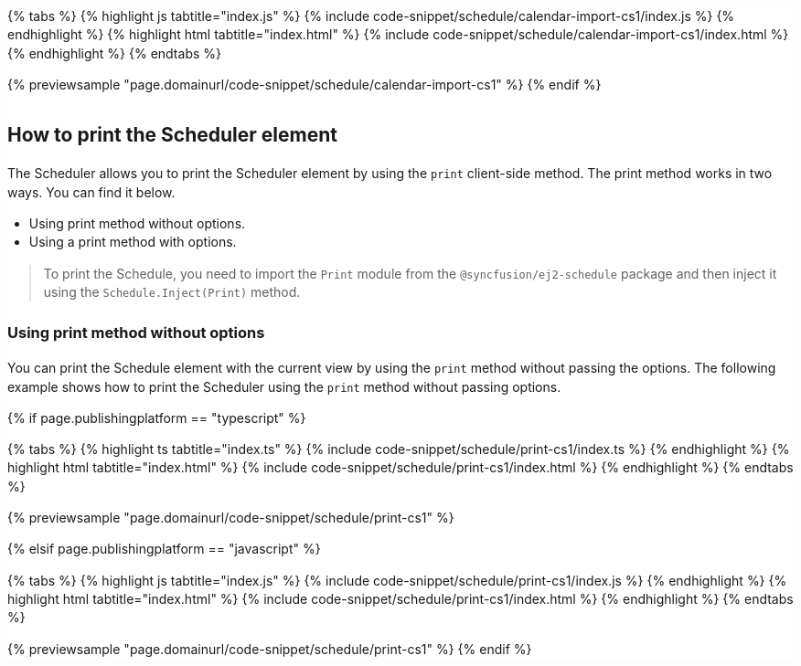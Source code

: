 {% tabs %}
{% highlight js tabtitle="index.js" %}
{% include code-snippet/schedule/calendar-import-cs1/index.js %}
{% endhighlight %}
{% highlight html tabtitle="index.html" %}
{% include code-snippet/schedule/calendar-import-cs1/index.html %}
{% endhighlight %}
{% endtabs %}

{% previewsample "page.domainurl/code-snippet/schedule/calendar-import-cs1" %}
{% endif %}

## How to print the Scheduler element

The Scheduler allows you to print the Scheduler element by using the `print` client-side method. The print method works in two ways. You can find it below.

* Using print method without options.
* Using a print method with options.

> To print the Schedule, you need to import the `Print` module from the `@syncfusion/ej2-schedule` package and then inject it using the `Schedule.Inject(Print)` method.

### Using print method without options

You can print the Schedule element with the current view by using the `print` method without passing the options. The following example shows how to print the Scheduler using the `print` method without passing options.

{% if page.publishingplatform == "typescript" %}

 {% tabs %}
{% highlight ts tabtitle="index.ts" %}
{% include code-snippet/schedule/print-cs1/index.ts %}
{% endhighlight %}
{% highlight html tabtitle="index.html" %}
{% include code-snippet/schedule/print-cs1/index.html %}
{% endhighlight %}
{% endtabs %}
        
{% previewsample "page.domainurl/code-snippet/schedule/print-cs1" %}

{% elsif page.publishingplatform == "javascript" %}

{% tabs %}
{% highlight js tabtitle="index.js" %}
{% include code-snippet/schedule/print-cs1/index.js %}
{% endhighlight %}
{% highlight html tabtitle="index.html" %}
{% include code-snippet/schedule/print-cs1/index.html %}
{% endhighlight %}
{% endtabs %}

{% previewsample "page.domainurl/code-snippet/schedule/print-cs1" %}
{% endif %}
